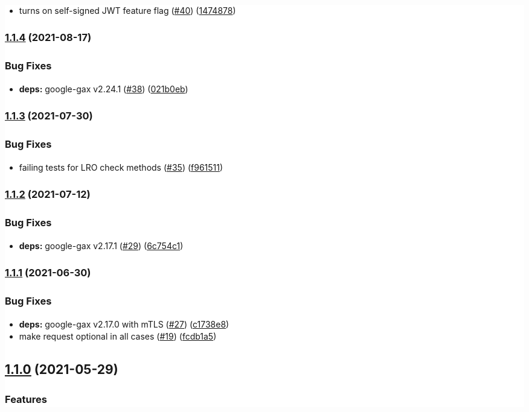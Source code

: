 * turns on self-signed JWT feature flag ([#40](https://www.github.com/googleapis/nodejs-service-usage/issues/40)) ([1474878](https://www.github.com/googleapis/nodejs-service-usage/commit/14748784647a02f42df8cc1fd53ed3ddf9dfe589))

### [1.1.4](https://www.github.com/googleapis/nodejs-service-usage/compare/v1.1.3...v1.1.4) (2021-08-17)


### Bug Fixes

* **deps:** google-gax v2.24.1 ([#38](https://www.github.com/googleapis/nodejs-service-usage/issues/38)) ([021b0eb](https://www.github.com/googleapis/nodejs-service-usage/commit/021b0eb4c69c1ed485aac388c2a5583547dbb3ad))

### [1.1.3](https://www.github.com/googleapis/nodejs-service-usage/compare/v1.1.2...v1.1.3) (2021-07-30)


### Bug Fixes

* failing tests for LRO check methods ([#35](https://www.github.com/googleapis/nodejs-service-usage/issues/35)) ([f961511](https://www.github.com/googleapis/nodejs-service-usage/commit/f961511fe88658592857cca70dce14b92568b725))

### [1.1.2](https://www.github.com/googleapis/nodejs-service-usage/compare/v1.1.1...v1.1.2) (2021-07-12)


### Bug Fixes

* **deps:** google-gax v2.17.1 ([#29](https://www.github.com/googleapis/nodejs-service-usage/issues/29)) ([6c754c1](https://www.github.com/googleapis/nodejs-service-usage/commit/6c754c101a426386f2e9ce4462f3863f13c2b52e))

### [1.1.1](https://www.github.com/googleapis/nodejs-service-usage/compare/v1.1.0...v1.1.1) (2021-06-30)


### Bug Fixes

* **deps:** google-gax v2.17.0 with mTLS ([#27](https://www.github.com/googleapis/nodejs-service-usage/issues/27)) ([c1738e8](https://www.github.com/googleapis/nodejs-service-usage/commit/c1738e82d175c921178a3d52b75197fbd791df02))
* make request optional in all cases ([#19](https://www.github.com/googleapis/nodejs-service-usage/issues/19)) ([fcdb1a5](https://www.github.com/googleapis/nodejs-service-usage/commit/fcdb1a5900b7bac5ae1b8b0e211d024b2b7e9579))

## [1.1.0](https://www.github.com/googleapis/nodejs-service-usage/compare/v1.0.0...v1.1.0) (2021-05-29)


### Features
